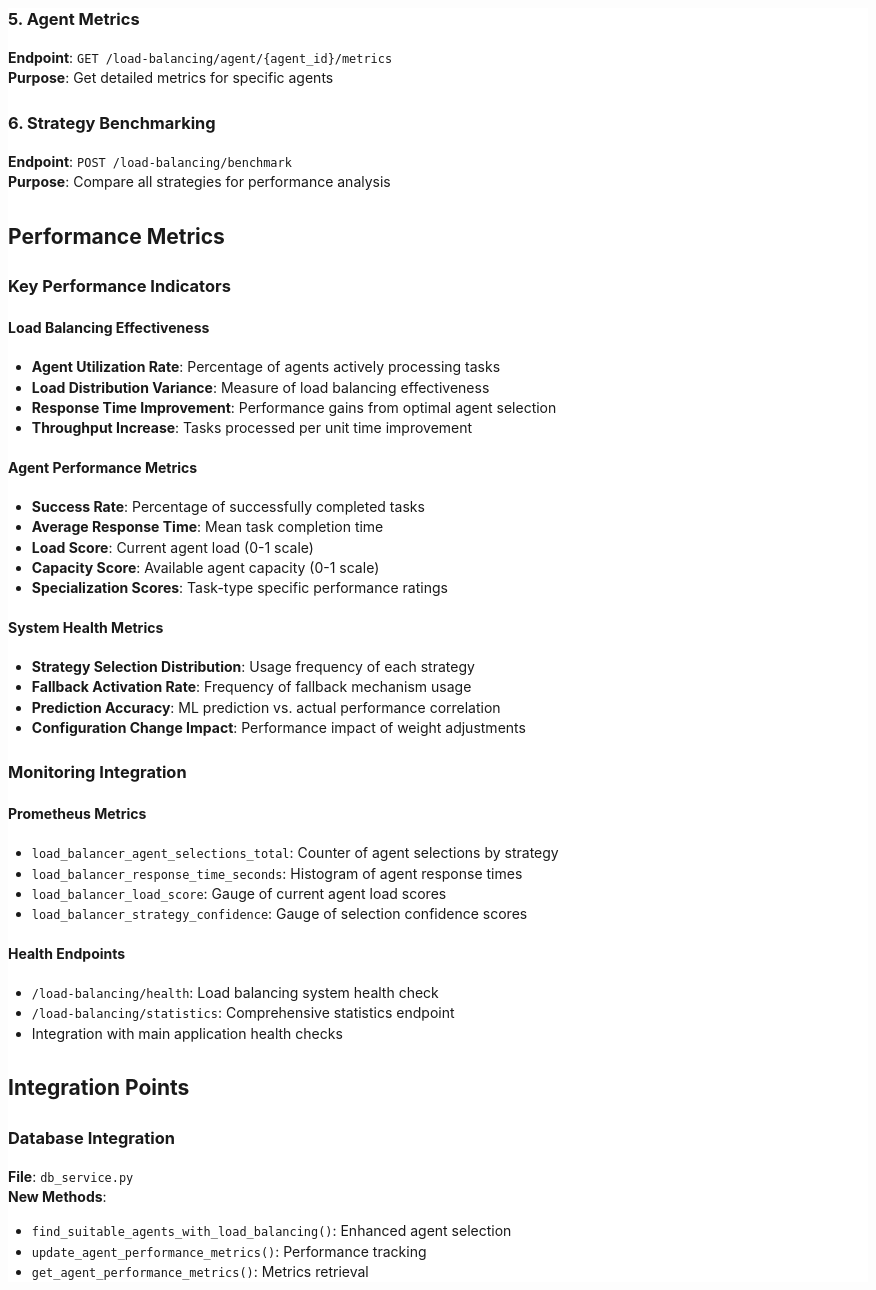 ### 5. Agent Metrics
**Endpoint**: `GET /load-balancing/agent/{agent_id}/metrics`  
**Purpose**: Get detailed metrics for specific agents

### 6. Strategy Benchmarking
**Endpoint**: `POST /load-balancing/benchmark`  
**Purpose**: Compare all strategies for performance analysis

## Performance Metrics

### Key Performance Indicators

#### Load Balancing Effectiveness
- **Agent Utilization Rate**: Percentage of agents actively processing tasks
- **Load Distribution Variance**: Measure of load balancing effectiveness
- **Response Time Improvement**: Performance gains from optimal agent selection
- **Throughput Increase**: Tasks processed per unit time improvement

#### Agent Performance Metrics
- **Success Rate**: Percentage of successfully completed tasks
- **Average Response Time**: Mean task completion time
- **Load Score**: Current agent load (0-1 scale)
- **Capacity Score**: Available agent capacity (0-1 scale)
- **Specialization Scores**: Task-type specific performance ratings

#### System Health Metrics
- **Strategy Selection Distribution**: Usage frequency of each strategy
- **Fallback Activation Rate**: Frequency of fallback mechanism usage
- **Prediction Accuracy**: ML prediction vs. actual performance correlation
- **Configuration Change Impact**: Performance impact of weight adjustments

### Monitoring Integration

#### Prometheus Metrics
- `load_balancer_agent_selections_total`: Counter of agent selections by strategy
- `load_balancer_response_time_seconds`: Histogram of agent response times
- `load_balancer_load_score`: Gauge of current agent load scores
- `load_balancer_strategy_confidence`: Gauge of selection confidence scores

#### Health Endpoints
- `/load-balancing/health`: Load balancing system health check
- `/load-balancing/statistics`: Comprehensive statistics endpoint
- Integration with main application health checks

## Integration Points

### Database Integration
**File**: `db_service.py`  
**New Methods**:
- `find_suitable_agents_with_load_balancing()`: Enhanced agent selection
- `update_agent_performance_metrics()`: Performance tracking
- `get_agent_performance_metrics()`: Metrics retrieval
